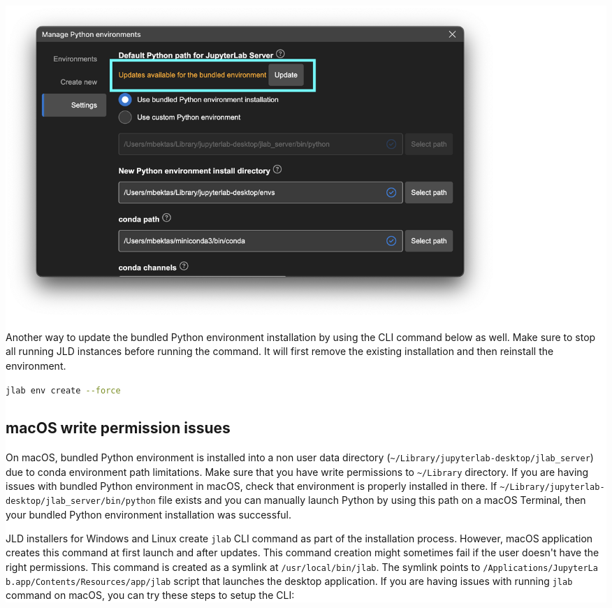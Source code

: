 <img src="media/bundled-env-update.png" alt="Bundled environment update" width=700 />

Another way to update the bundled Python environment installation by using the CLI command below as well. Make sure to stop all running JLD instances before running the command. It will first remove the existing installation and then reinstall the environment.

```bash
jlab env create --force
```

## macOS write permission issues

On macOS, bundled Python environment is installed into a non user data directory (`~/Library/jupyterlab-desktop/jlab_server`) due to conda environment path limitations. Make sure that you have write permissions to `~/Library` directory. If you are having issues with bundled Python environment in macOS, check that environment is properly installed in there. If `~/Library/jupyterlab-desktop/jlab_server/bin/python` file exists and you can manually launch Python by using this path on a macOS Terminal, then your bundled Python environment installation was successful.

JLD installers for Windows and Linux create `jlab` CLI command as part of the installation process. However, macOS application creates this command at first launch and after updates. This command creation might sometimes fail if the user doesn't have the right permissions. This command is created as a symlink at `/usr/local/bin/jlab`. The symlink points to `/Applications/JupyterLab.app/Contents/Resources/app/jlab` script that launches the desktop application. If you are having issues with running `jlab` command on macOS, you can try these steps to setup the CLI:
